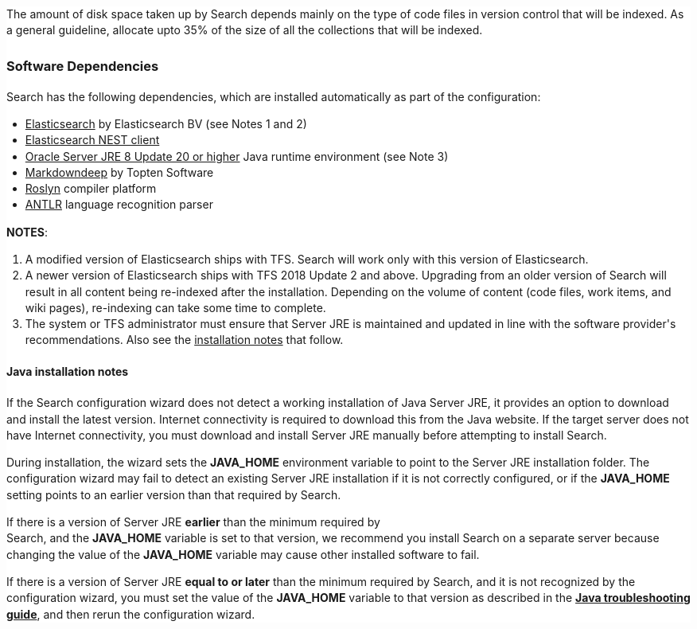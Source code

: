 The amount of disk space taken up by Search depends mainly on the type of
code files in version control that will be indexed. As a general guideline,
allocate upto 35% of the size of all the collections that will be indexed.

### Software Dependencies

Search has the following dependencies, which are installed automatically
as part of the configuration:

* [Elasticsearch](https://www.elastic.co/products/elasticsearch) by Elasticsearch BV (see Notes 1 and 2)
* [Elasticsearch NEST client](https://www.elastic.co/guide/en/elasticsearch/client/net-api/current/index.html) 
* [Oracle Server JRE 8 Update 20 or higher](http://www.oracle.com/technetwork/java/javase/downloads/server-jre8-downloads-2133154.html) Java runtime environment (see Note 3)
* [Markdowndeep](http://www.toptensoftware.com/markdowndeep/) by Topten Software
* [Roslyn](https://github.com/dotnet/roslyn) compiler platform
* [ANTLR](http://www.antlr.org/) language recognition parser

**NOTES**:
 
1. A modified version of Elasticsearch ships with TFS. 
   Search will work only with this version of Elasticsearch.  
1. A newer version of Elasticsearch ships with TFS 2018 Update 2 and above. Upgrading from an older version of Search will result in all content being re-indexed after the installation.
   Depending on the volume of content (code files, work items, and wiki pages), re-indexing can take some time to complete.
1. The system or TFS administrator must ensure that Server JRE is
  maintained and updated in line with the software provider's recommendations. 
  Also see the [installation notes](#java-notes) that follow.

<a name="java-notes"></a>
#### Java installation notes

If the Search configuration wizard does not detect a working installation of 
Java Server JRE, it provides an option to download and install the latest version. 
Internet connectivity is required to download this from the Java website.
If the target server does not have Internet connectivity, you must download 
and install Server JRE manually before attempting to install Search.

During installation, the wizard sets the **JAVA\_HOME** environment variable 
to point to the Server JRE installation folder. The configuration wizard may fail 
to detect an existing Server JRE installation if it is not correctly configured, 
or if the **JAVA\_HOME** setting points to an earlier version than that required 
by Search. 

If there is a version of Server JRE **earlier** than the minimum required by  
Search, and the **JAVA\_HOME** variable is set to that version, we recommend 
you install Search on a separate server because changing the value 
of the **JAVA\_HOME** variable may cause other installed software to fail.

If there is a version of Server JRE **equal to or later** than the minimum required 
by Search, and it is not recognized by the configuration wizard, you
must set the value of the **JAVA\_HOME** variable to that version as described in
the **[Java troubleshooting guide](http://docs.oracle.com/javase/7/docs/webnotes/tsg/)**,
and then rerun the configuration wizard. 
